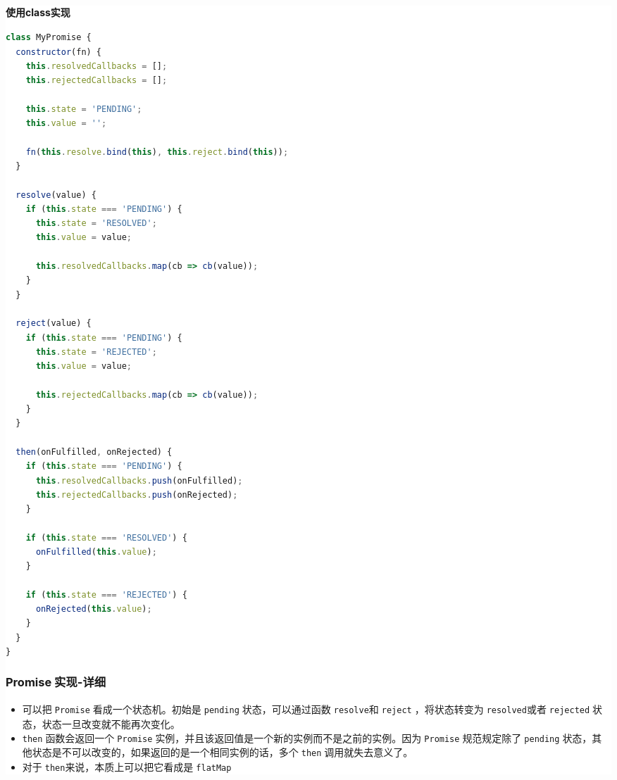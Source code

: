 **使用class实现**

```js
class MyPromise {
  constructor(fn) {
    this.resolvedCallbacks = [];
    this.rejectedCallbacks = [];

    this.state = 'PENDING';
    this.value = '';

    fn(this.resolve.bind(this), this.reject.bind(this));
  }

  resolve(value) {
    if (this.state === 'PENDING') {
      this.state = 'RESOLVED';
      this.value = value;

      this.resolvedCallbacks.map(cb => cb(value));   
    }
  }

  reject(value) {
    if (this.state === 'PENDING') {
      this.state = 'REJECTED';
      this.value = value;

      this.rejectedCallbacks.map(cb => cb(value));
    }
  }

  then(onFulfilled, onRejected) {
    if (this.state === 'PENDING') {
      this.resolvedCallbacks.push(onFulfilled);
      this.rejectedCallbacks.push(onRejected);
    }

    if (this.state === 'RESOLVED') {
      onFulfilled(this.value);
    }

    if (this.state === 'REJECTED') {
      onRejected(this.value);
    }
  }
}
```

### Promise 实现-详细

- 可以把 `Promise` 看成一个状态机。初始是 `pending` 状态，可以通过函数 `resolve`和 `reject` ，将状态转变为 `resolved`或者 `rejected` 状态，状态一旦改变就不能再次变化。
- `then` 函数会返回一个 `Promise` 实例，并且该返回值是一个新的实例而不是之前的实例。因为 `Promise` 规范规定除了 `pending` 状态，其他状态是不可以改变的，如果返回的是一个相同实例的话，多个 `then` 调用就失去意义了。
- 对于 `then`来说，本质上可以把它看成是 `flatMap`
